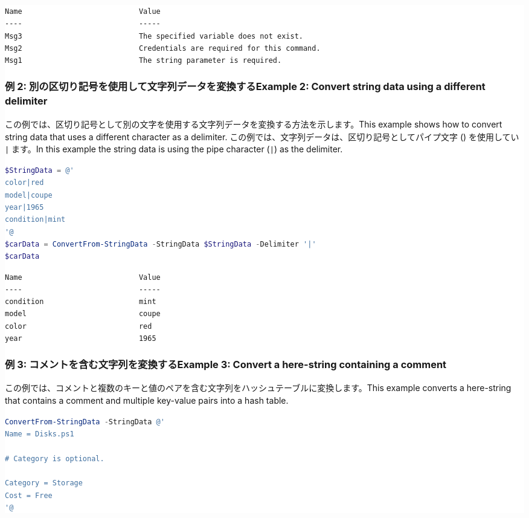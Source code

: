 ```Output
Name                           Value
----                           -----
Msg3                           The specified variable does not exist.
Msg2                           Credentials are required for this command.
Msg1                           The string parameter is required.
```

### <span data-ttu-id="da08c-126">例 2: 別の区切り記号を使用して文字列データを変換する</span><span class="sxs-lookup"><span data-stu-id="da08c-126">Example 2: Convert string data using a different delimiter</span></span>

<span data-ttu-id="da08c-127">この例では、区切り記号として別の文字を使用する文字列データを変換する方法を示します。</span><span class="sxs-lookup"><span data-stu-id="da08c-127">This example shows how to convert string data that uses a different character as a delimiter.</span></span> <span data-ttu-id="da08c-128">この例では、文字列データは、区切り記号としてパイプ文字 () を使用してい `|` ます。</span><span class="sxs-lookup"><span data-stu-id="da08c-128">In this example the string data is using the pipe character (`|`) as the delimiter.</span></span>

```powershell
$StringData = @'
color|red
model|coupe
year|1965
condition|mint
'@
$carData = ConvertFrom-StringData -StringData $StringData -Delimiter '|'
$carData
```

```Output
Name                           Value
----                           -----
condition                      mint
model                          coupe
color                          red
year                           1965
```

### <span data-ttu-id="da08c-129">例 3: コメントを含む文字列を変換する</span><span class="sxs-lookup"><span data-stu-id="da08c-129">Example 3: Convert a here-string containing a comment</span></span>

<span data-ttu-id="da08c-130">この例では、コメントと複数のキーと値のペアを含む文字列をハッシュテーブルに変換します。</span><span class="sxs-lookup"><span data-stu-id="da08c-130">This example converts a here-string that contains a comment and multiple key-value pairs into a hash table.</span></span>

```powershell
ConvertFrom-StringData -StringData @'
Name = Disks.ps1

# Category is optional.

Category = Storage
Cost = Free
'@
```
